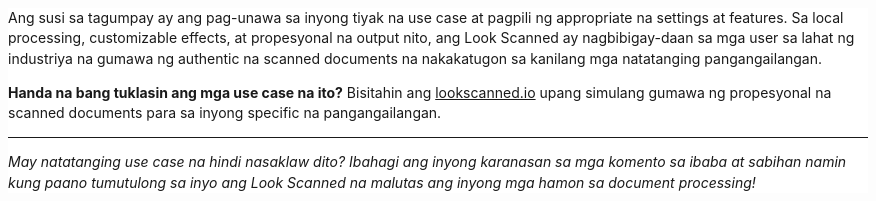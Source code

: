 Ang susi sa tagumpay ay ang pag-unawa sa inyong tiyak na use case at pagpili ng appropriate na settings at features. Sa local processing, customizable effects, at propesyonal na output nito, ang Look Scanned ay nagbibigay-daan sa mga user sa lahat ng industriya na gumawa ng authentic na scanned documents na nakakatugon sa kanilang mga natatanging pangangailangan.

**Handa na bang tuklasin ang mga use case na ito?** Bisitahin ang [lookscanned.io](https://lookscanned.io) upang simulang gumawa ng propesyonal na scanned documents para sa inyong specific na pangangailangan.

---

*May natatanging use case na hindi nasaklaw dito? Ibahagi ang inyong karanasan sa mga komento sa ibaba at sabihan namin kung paano tumutulong sa inyo ang Look Scanned na malutas ang inyong mga hamon sa document processing!*